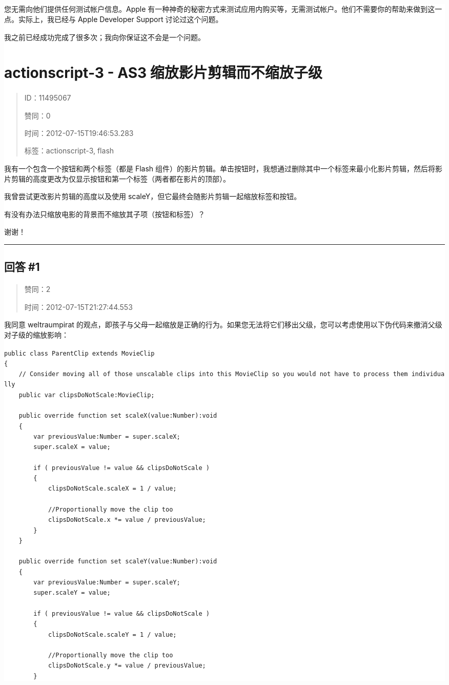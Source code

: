 您无需向他们提供任何测试帐户信息。Apple 有一种神奇的秘密方式来测试应用内购买等，无需测试帐户。他们不需要你的帮助来做到这一点。实际上，我已经与 Apple Developer Support 讨论过这个问题。

我之前已经成功完成了很多次；我向你保证这不会是一个问题。

# actionscript-3 - AS3 缩放影片剪辑而不缩放子级

> ID：11495067
> 
> 赞同：0
> 
> 时间：2012-07-15T19:46:53.283
> 
> 标签：actionscript-3, flash

我有一个包含一个按钮和两个标签（都是 Flash 组件）的影片剪辑。单击按钮时，我想通过删除其中一个标签来最小化影片剪辑，然后将影片剪辑的高度更改为仅显示按钮和第一个标签（两者都在影片的顶部）。

我曾尝试更改影片剪辑的高度以及使用 scaleY，但它最终会随影片剪辑一起缩放标签和按钮。

有没有办法只缩放电影的背景而不缩放其子项（按钮和标签）？

谢谢！

* * *

## 回答 #1

> 赞同：2
> 
> 时间：2012-07-15T21:27:44.553

我同意 weltraumpirat 的观点，即孩子与父母一起缩放是正确的行为。如果您无法将它们移出父级，您可以考虑使用以下伪代码来撤消父级对子级的缩放影响：

```
public class ParentClip extends MovieClip
{
    // Consider moving all of those unscalable clips into this MovieClip so you would not have to process them individually
    public var clipsDoNotScale:MovieClip;

    public override function set scaleX(value:Number):void
    {
        var previousValue:Number = super.scaleX;
        super.scaleX = value;

        if ( previousValue != value && clipsDoNotScale )
        {
            clipsDoNotScale.scaleX = 1 / value;

            //Proportionally move the clip too
            clipsDoNotScale.x *= value / previousValue;
        }
    }

    public override function set scaleY(value:Number):void
    {
        var previousValue:Number = super.scaleY;
        super.scaleY = value;

        if ( previousValue != value && clipsDoNotScale )
        {
            clipsDoNotScale.scaleY = 1 / value;

            //Proportionally move the clip too
            clipsDoNotScale.y *= value / previousValue;
        }
```